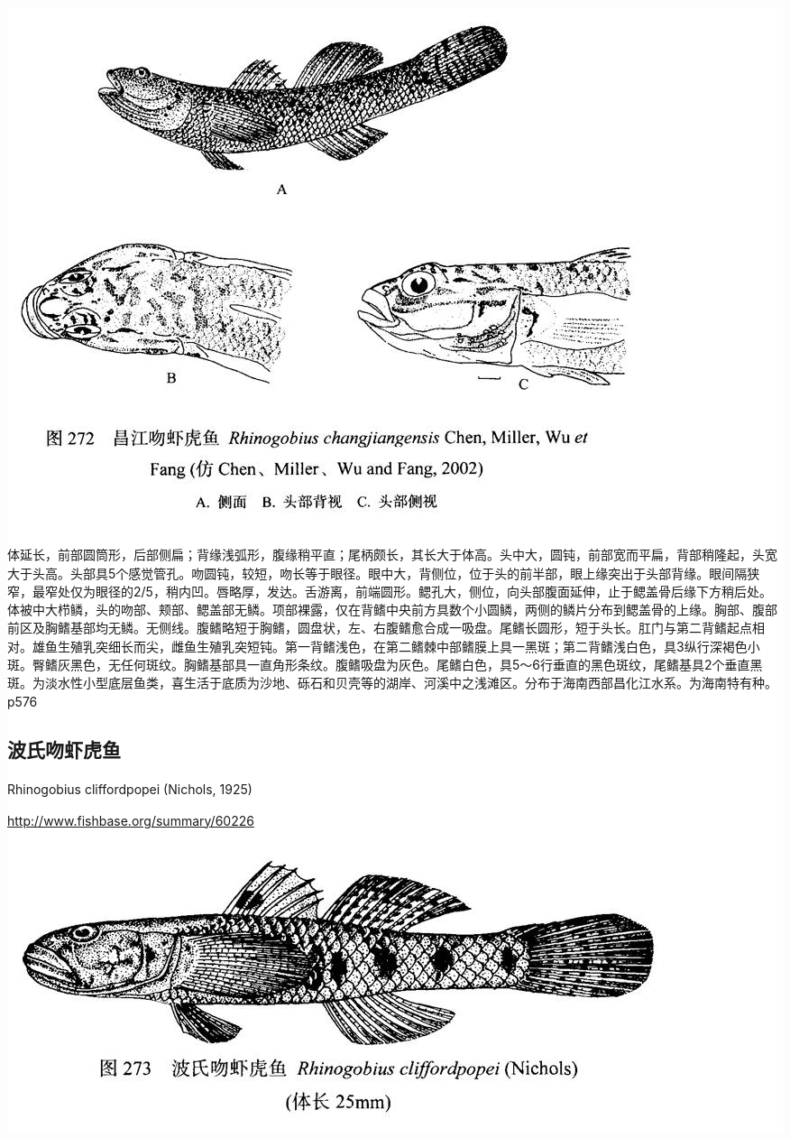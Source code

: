 ![图片](photos/昌江吻虾虎鱼.jpg)

体延长，前部圆筒形，后部侧扁；背缘浅弧形，腹缘稍平直；尾柄颇长，其长大于体高。头中大，圆钝，前部宽而平扁，背部稍隆起，头宽大于头高。头部具5个感觉管孔。吻圆钝，较短，吻长等于眼径。眼中大，背侧位，位于头的前半部，眼上缘突出于头部背缘。眼间隔狭窄，最窄处仅为眼径的2/5，稍内凹。唇略厚，发达。舌游离，前端圆形。鳃孔大，侧位，向头部腹面延伸，止于鳃盖骨后缘下方稍后处。体被中大栉鳞，头的吻部、颊部、鳃盖部无鳞。项部裸露，仅在背鳍中央前方具数个小圆鳞，两侧的鳞片分布到鳃盖骨的上缘。胸部、腹部前区及胸鳍基部均无鳞。无侧线。腹鳍略短于胸鳍，圆盘状，左、右腹鳍愈合成一吸盘。尾鳍长圆形，短于头长。肛门与第二背鳍起点相对。雄鱼生殖乳突细长而尖，雌鱼生殖乳突短钝。第一背鳍浅色，在第二鳍棘中部鳍膜上具一黑斑；第二背鳍浅白色，具3纵行深褐色小斑。臀鳍灰黑色，无任何斑纹。胸鳍基部具一直角形条纹。腹鳍吸盘为灰色。尾鳍白色，具5～6行垂直的黑色斑纹，尾鳍基具2个垂直黑斑。为淡水性小型底层鱼类，喜生活于底质为沙地、砾石和贝壳等的湖岸、河溪中之浅滩区。分布于海南西部昌化江水系。为海南特有种。p576

## 波氏吻虾虎鱼

Rhinogobius cliffordpopei  (Nichols, 1925)

http://www.fishbase.org/summary/60226

![图片](photos/波氏吻虾虎鱼.jpg)
